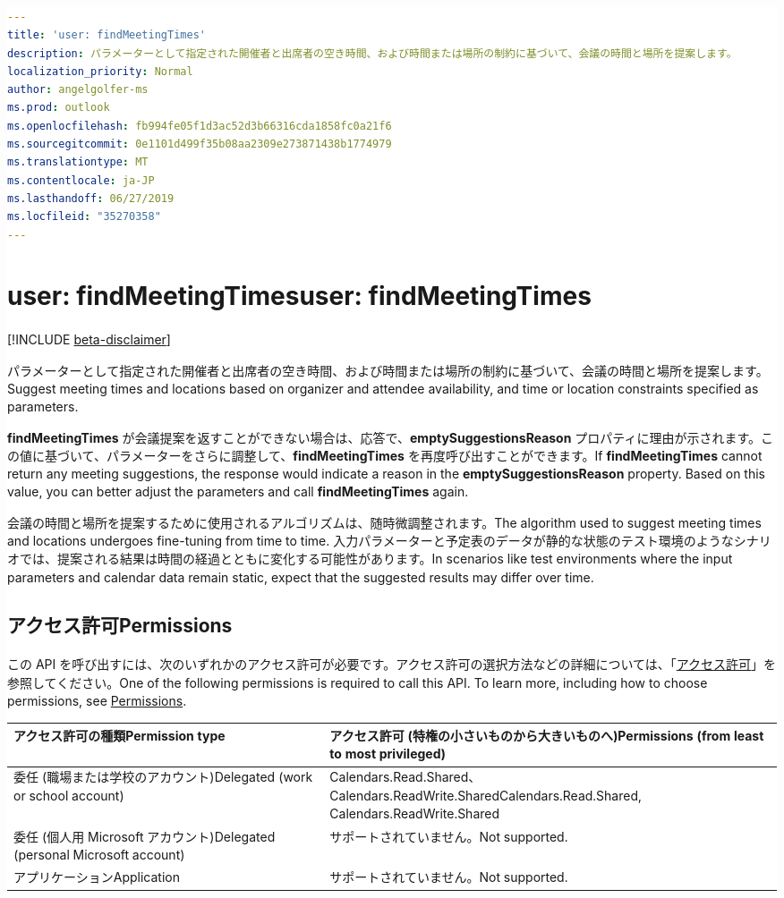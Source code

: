 ```yaml
---
title: 'user: findMeetingTimes'
description: パラメーターとして指定された開催者と出席者の空き時間、および時間または場所の制約に基づいて、会議の時間と場所を提案します。
localization_priority: Normal
author: angelgolfer-ms
ms.prod: outlook
ms.openlocfilehash: fb994fe05f1d3ac52d3b66316cda1858fc0a21f6
ms.sourcegitcommit: 0e1101d499f35b08aa2309e273871438b1774979
ms.translationtype: MT
ms.contentlocale: ja-JP
ms.lasthandoff: 06/27/2019
ms.locfileid: "35270358"
---
```

# <a name="user-findmeetingtimes"></a><span data-ttu-id="dde5b-103">user: findMeetingTimes</span><span class="sxs-lookup"><span data-stu-id="dde5b-103">user: findMeetingTimes</span></span>

[!INCLUDE [beta-disclaimer](../../includes/beta-disclaimer.md)]

<span data-ttu-id="dde5b-104">パラメーターとして指定された開催者と出席者の空き時間、および時間または場所の制約に基づいて、会議の時間と場所を提案します。</span><span class="sxs-lookup"><span data-stu-id="dde5b-104">Suggest meeting times and locations based on organizer and attendee availability, and time or location constraints specified as parameters.</span></span>

<span data-ttu-id="dde5b-p101">**findMeetingTimes** が会議提案を返すことができない場合は、応答で、**emptySuggestionsReason** プロパティに理由が示されます。この値に基づいて、パラメーターをさらに調整して、**findMeetingTimes** を再度呼び出すことができます。</span><span class="sxs-lookup"><span data-stu-id="dde5b-p101">If **findMeetingTimes** cannot return any meeting suggestions, the response would indicate a reason in the **emptySuggestionsReason** property. Based on this value, you can better adjust the parameters and call **findMeetingTimes** again.</span></span>

<span data-ttu-id="dde5b-107">会議の時間と場所を提案するために使用されるアルゴリズムは、随時微調整されます。</span><span class="sxs-lookup"><span data-stu-id="dde5b-107">The algorithm used to suggest meeting times and locations undergoes fine-tuning from time to time.</span></span> <span data-ttu-id="dde5b-108">入力パラメーターと予定表のデータが静的な状態のテスト環境のようなシナリオでは、提案される結果は時間の経過とともに変化する可能性があります。</span><span class="sxs-lookup"><span data-stu-id="dde5b-108">In scenarios like test environments where the input parameters and calendar data remain static, expect that the suggested results may differ over time.</span></span>


## <a name="permissions"></a><span data-ttu-id="dde5b-109">アクセス許可</span><span class="sxs-lookup"><span data-stu-id="dde5b-109">Permissions</span></span>
<span data-ttu-id="dde5b-p103">この API を呼び出すには、次のいずれかのアクセス許可が必要です。アクセス許可の選択方法などの詳細については、「[アクセス許可](/graph/permissions-reference)」を参照してください。</span><span class="sxs-lookup"><span data-stu-id="dde5b-p103">One of the following permissions is required to call this API. To learn more, including how to choose permissions, see [Permissions](/graph/permissions-reference).</span></span>

|<span data-ttu-id="dde5b-112">アクセス許可の種類</span><span class="sxs-lookup"><span data-stu-id="dde5b-112">Permission type</span></span>      | <span data-ttu-id="dde5b-113">アクセス許可 (特権の小さいものから大きいものへ)</span><span class="sxs-lookup"><span data-stu-id="dde5b-113">Permissions (from least to most privileged)</span></span>              |
|:--------------------|:---------------------------------------------------------|
|<span data-ttu-id="dde5b-114">委任 (職場または学校のアカウント)</span><span class="sxs-lookup"><span data-stu-id="dde5b-114">Delegated (work or school account)</span></span> | <span data-ttu-id="dde5b-115">Calendars.Read.Shared、Calendars.ReadWrite.Shared</span><span class="sxs-lookup"><span data-stu-id="dde5b-115">Calendars.Read.Shared, Calendars.ReadWrite.Shared</span></span>    |
|<span data-ttu-id="dde5b-116">委任 (個人用 Microsoft アカウント)</span><span class="sxs-lookup"><span data-stu-id="dde5b-116">Delegated (personal Microsoft account)</span></span> | <span data-ttu-id="dde5b-117">サポートされていません。</span><span class="sxs-lookup"><span data-stu-id="dde5b-117">Not supported.</span></span>    |
|<span data-ttu-id="dde5b-118">アプリケーション</span><span class="sxs-lookup"><span data-stu-id="dde5b-118">Application</span></span> | <span data-ttu-id="dde5b-119">サポートされていません。</span><span class="sxs-lookup"><span data-stu-id="dde5b-119">Not supported.</span></span> |
